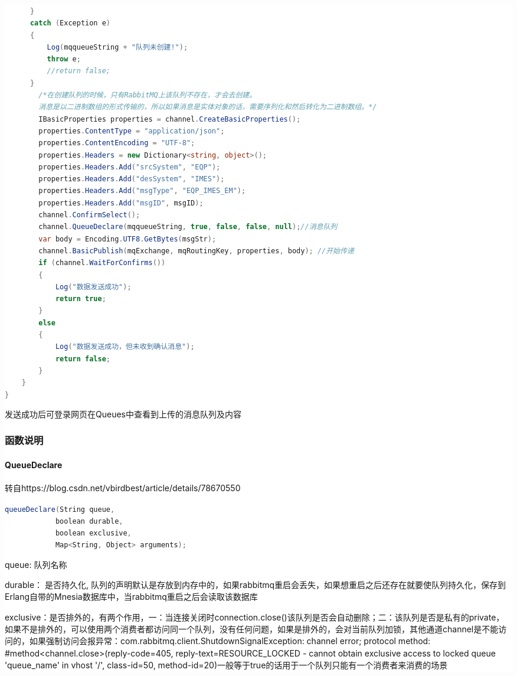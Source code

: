 ```csharp
      }
      catch (Exception e)
      {
          Log(mqqueueString + "队列未创建!");
          throw e;
          //return false;
      }
        /*在创建队列的时候，只有RabbitMQ上该队列不存在，才会去创建。
        消息是以二进制数组的形式传输的，所以如果消息是实体对象的话，需要序列化和然后转化为二进制数组。*/
        IBasicProperties properties = channel.CreateBasicProperties();
        properties.ContentType = "application/json";
        properties.ContentEncoding = "UTF-8";
        properties.Headers = new Dictionary<string, object>();
        properties.Headers.Add("srcSystem", "EQP");
        properties.Headers.Add("desSystem", "IMES");
        properties.Headers.Add("msgType", "EQP_IMES_EM");
        properties.Headers.Add("msgID", msgID);
        channel.ConfirmSelect();
        channel.QueueDeclare(mqqueueString, true, false, false, null);//消息队列
        var body = Encoding.UTF8.GetBytes(msgStr);
        channel.BasicPublish(mqExchange, mqRoutingKey, properties, body); //开始传递
        if (channel.WaitForConfirms())
        {
            Log("数据发送成功");
            return true;
        }
        else
        {
            Log("数据发送成功，但未收到确认消息");
            return false;
        }
    }
}
```
发送成功后可登录网页在Queues中查看到上传的消息队列及内容
### 函数说明
#### QueueDeclare
转自https://blog.csdn.net/vbirdbest/article/details/78670550
```csharp
queueDeclare(String queue,
			boolean durable,
			boolean exclusive,
			Map<String, Object> arguments);
```
queue: 队列名称

durable： 是否持久化, 队列的声明默认是存放到内存中的，如果rabbitmq重启会丢失，如果想重启之后还存在就要使队列持久化，保存到Erlang自带的Mnesia数据库中，当rabbitmq重启之后会读取该数据库

exclusive：是否排外的，有两个作用，一：当连接关闭时connection.close()该队列是否会自动删除；二：该队列是否是私有的private，如果不是排外的，可以使用两个消费者都访问同一个队列，没有任何问题，如果是排外的，会对当前队列加锁，其他通道channel是不能访问的，如果强制访问会报异常：com.rabbitmq.client.ShutdownSignalException: channel error; protocol method: #method<channel.close>(reply-code=405, reply-text=RESOURCE_LOCKED - cannot obtain exclusive access to locked queue 'queue_name' in vhost '/', class-id=50, method-id=20)一般等于true的话用于一个队列只能有一个消费者来消费的场景
